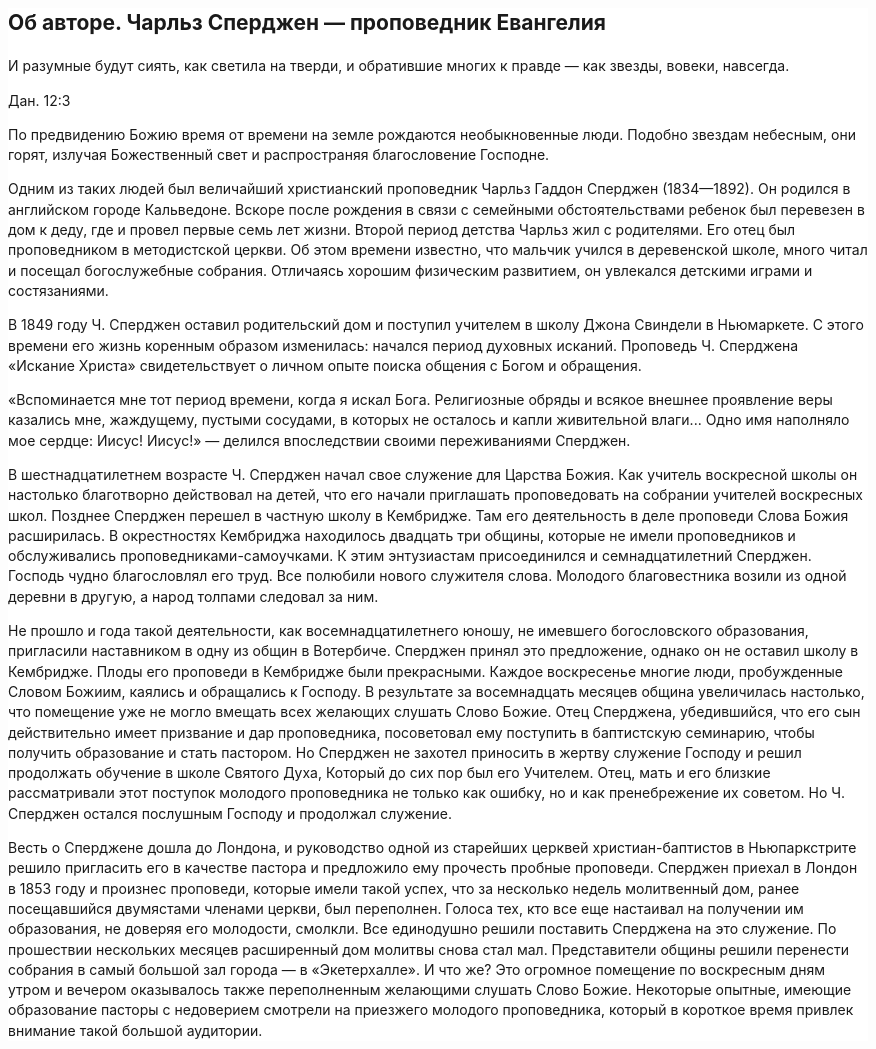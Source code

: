 ## Об авторе. Чарльз Сперджен — проповедник Евангелия

И разумные будут сиять, как светила на тверди, и обратившие многих к правде — как звезды, вовеки, навсегда.

Дан. 12:3

По предвидению Божию время от времени на земле рождаются необыкновенные люди. Подобно звездам небесным, они горят, излучая Божественный свет и распространяя благословение Господне.

Одним из таких людей был величайший христианский проповедник Чарльз Гаддон Сперджен (1834—1892). Он родился в английском городе Кальведоне. Вскоре после рождения в связи с семейными обстоятельствами ребенок был перевезен в дом к деду, где и провел первые семь лет жизни. Второй период детства Чарльз жил с родителями. Его отец был проповедником в методистской церкви. Об этом времени известно, что мальчик учился в деревенской школе, много читал и посещал богослужебные собрания. Отличаясь хорошим физическим развитием, он увлекался детскими играми и состязаниями.

В 1849 году Ч. Сперджен оставил родительский дом и поступил учителем в школу Джона Свиндели в Ньюмаркете. С этого времени его жизнь коренным образом изменилась: начался период духовных исканий. Проповедь Ч. Сперджена «Искание Христа» свидетельствует о личном опыте поиска общения с Богом и обращения.

«Вспоминается мне тот период времени, когда я искал Бога. Религиозные обряды и всякое внешнее проявление веры казались мне, жаждущему, пустыми сосудами, в которых не осталось и капли живительной влаги... Одно имя наполняло мое сердце: Иисус! Иисус!» — делился впоследствии своими переживаниями Сперджен.

В шестнадцатилетнем возрасте Ч. Сперджен начал свое служение для Царства Божия. Как учитель воскресной школы он настолько благотворно действовал на детей, что его начали приглашать проповедовать на собрании учителей воскресных школ. Позднее Сперджен перешел в частную школу в Кембридже. Там его деятельность в деле проповеди Слова Божия расширилась. В окрестностях Кембриджа находилось двадцать три общины, которые не имели проповедников и обслуживались проповедниками-самоучками. К этим энтузиастам присоединился и семнадцатилетний Сперджен. Господь чудно благословлял его труд. Все полюбили нового служителя слова. Молодого благовестника возили из одной деревни в другую, а народ толпами следовал за ним.

Не прошло и года такой деятельности, как восемнадцатилетнего юношу, не имевшего богословского образования, пригласили наставником в одну из общин в Вотербиче. Сперджен принял это предложение, однако он не оставил школу в Кембридже. Плоды его проповеди в Кембридже были прекрасными. Каждое воскресенье многие люди, пробужденные Словом Божиим, каялись и обращались к Господу. В результате за восемнадцать месяцев община увеличилась настолько, что помещение уже не могло вмещать всех желающих слушать Слово Божие. Отец Сперджена, убедившийся, что его сын действительно имеет призвание и дар проповедника, посоветовал ему поступить в баптистскую семинарию, чтобы получить образование и стать пастором. Но Сперджен не захотел приносить в жертву служение Господу и решил продолжать обучение в школе Святого Духа, Который до сих пор был его Учителем. Отец, мать и его близкие рассматривали этот поступок молодого проповедника не только как ошибку, но и как пренебрежение их советом. Но Ч. Сперджен остался послушным Господу и продолжал служение.

Весть о Сперджене дошла до Лондона, и руководство одной из старейших церквей христиан-баптистов в Ньюпаркстрите решило пригласить его в качестве пастора и предложило ему прочесть пробные проповеди. Сперджен приехал в Лондон в 1853 году и произнес проповеди, которые имели такой успех, что за несколько недель молитвенный дом, ранее посещавшийся двумястами членами церкви, был переполнен. Голоса тех, кто все еще настаивал на получении им образования, не доверяя его молодости, смолкли. Все единодушно решили поставить Сперджена на это служение. По прошествии нескольких месяцев расширенный дом молитвы снова стал мал. Представители общины решили перенести собрания в самый большой зал города — в «Экетерхалле». И что же? Это огромное помещение по воскресным дням утром и вечером оказывалось также переполненным желающими слушать Слово Божие. Некоторые опытные, имеющие образование пасторы с недоверием смотрели на приезжего молодого проповедника, который в короткое время привлек внимание такой большой аудитории.
